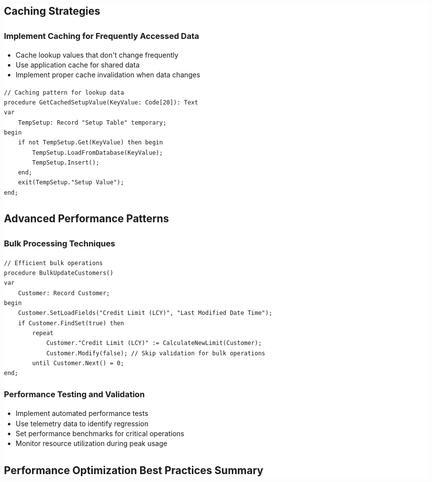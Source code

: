 ## Caching Strategies

### Implement Caching for Frequently Accessed Data

- Cache lookup values that don't change frequently
- Use application cache for shared data
- Implement proper cache invalidation when data changes

```al
// Caching pattern for lookup data
procedure GetCachedSetupValue(KeyValue: Code[20]): Text
var
    TempSetup: Record "Setup Table" temporary;
begin
    if not TempSetup.Get(KeyValue) then begin
        TempSetup.LoadFromDatabase(KeyValue);
        TempSetup.Insert();
    end;
    exit(TempSetup."Setup Value");
end;
```

## Advanced Performance Patterns

### Bulk Processing Techniques

```al
// Efficient bulk operations
procedure BulkUpdateCustomers()
var
    Customer: Record Customer;
begin
    Customer.SetLoadFields("Credit Limit (LCY)", "Last Modified Date Time");
    if Customer.FindSet(true) then
        repeat
            Customer."Credit Limit (LCY)" := CalculateNewLimit(Customer);
            Customer.Modify(false); // Skip validation for bulk operations
        until Customer.Next() = 0;
end;
```

### Performance Testing and Validation




- Implement automated performance tests
- Use telemetry data to identify regression
- Set performance benchmarks for critical operations
- Monitor resource utilization during peak usage

## Performance Optimization Best Practices Summary
